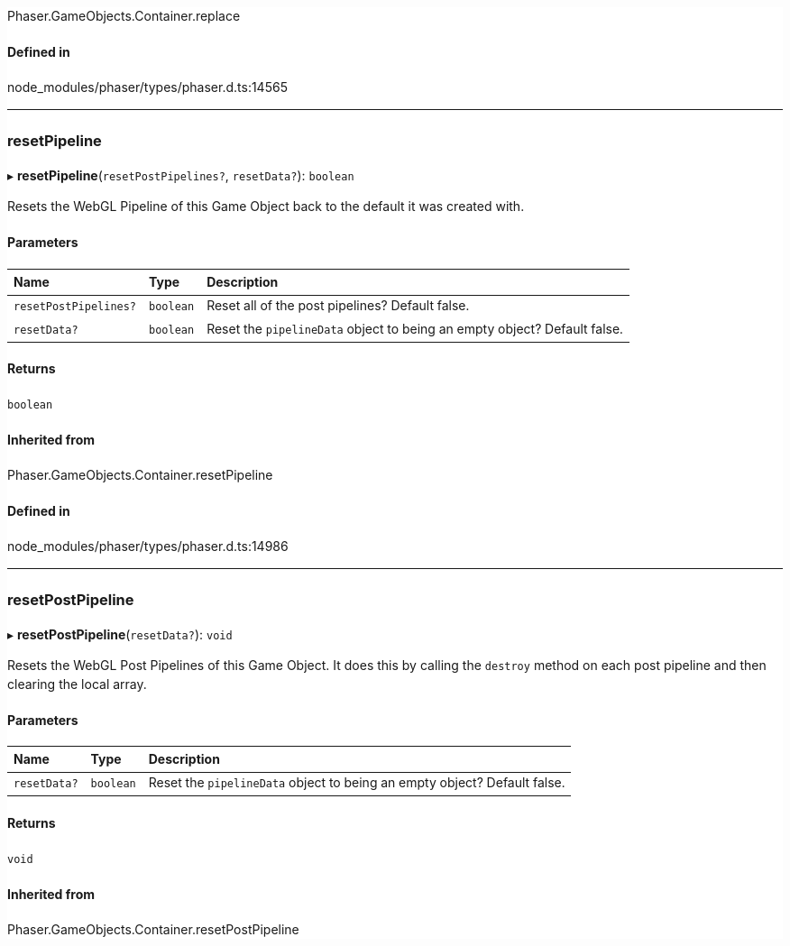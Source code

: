 Phaser.GameObjects.Container.replace

#### Defined in

node_modules/phaser/types/phaser.d.ts:14565

___

### resetPipeline

▸ **resetPipeline**(`resetPostPipelines?`, `resetData?`): `boolean`

Resets the WebGL Pipeline of this Game Object back to the default it was created with.

#### Parameters

| Name | Type | Description |
| :------ | :------ | :------ |
| `resetPostPipelines?` | `boolean` | Reset all of the post pipelines? Default false. |
| `resetData?` | `boolean` | Reset the `pipelineData` object to being an empty object? Default false. |

#### Returns

`boolean`

#### Inherited from

Phaser.GameObjects.Container.resetPipeline

#### Defined in

node_modules/phaser/types/phaser.d.ts:14986

___

### resetPostPipeline

▸ **resetPostPipeline**(`resetData?`): `void`

Resets the WebGL Post Pipelines of this Game Object. It does this by calling
the `destroy` method on each post pipeline and then clearing the local array.

#### Parameters

| Name | Type | Description |
| :------ | :------ | :------ |
| `resetData?` | `boolean` | Reset the `pipelineData` object to being an empty object? Default false. |

#### Returns

`void`

#### Inherited from

Phaser.GameObjects.Container.resetPostPipeline
